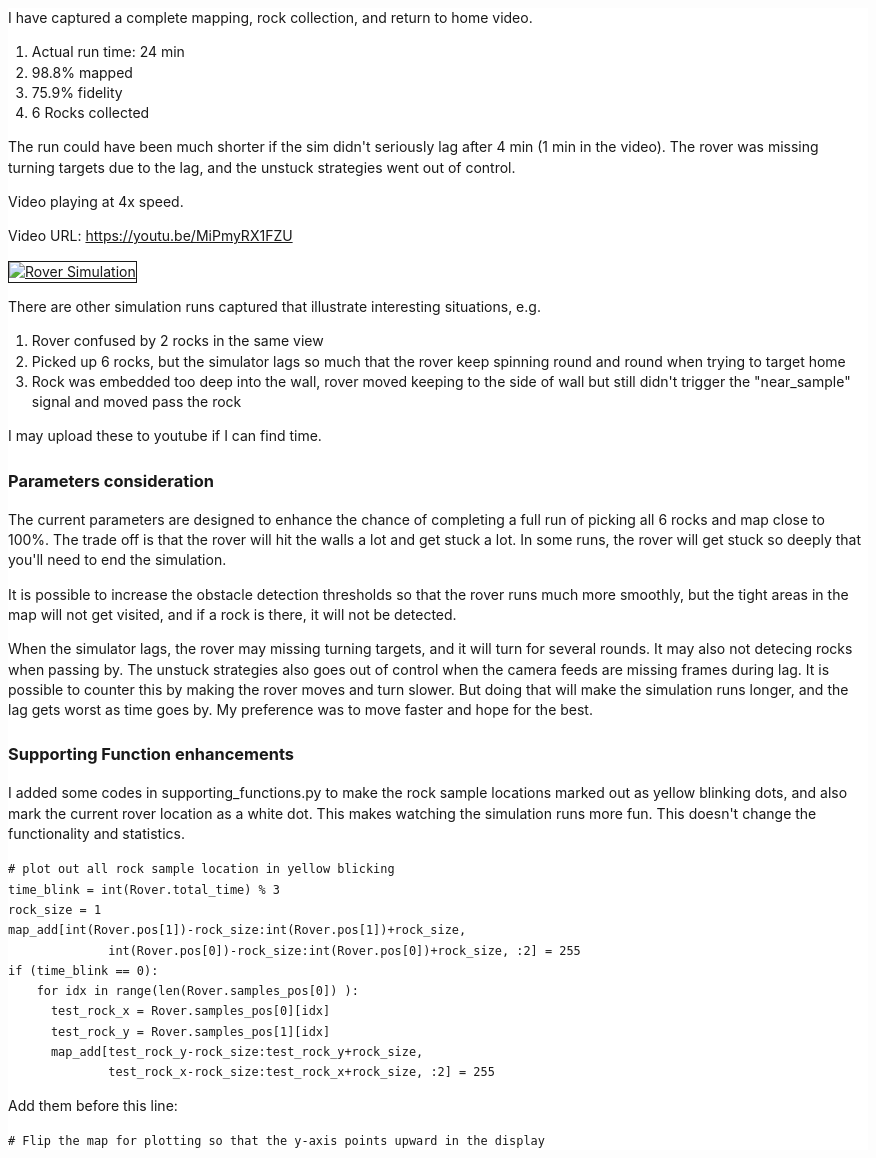 I have captured a complete mapping, rock collection, and return to home video.
1. Actual run time: 24 min
2. 98.8% mapped
3. 75.9% fidelity
4. 6 Rocks collected

The run could have been much shorter if the sim didn't seriously lag after 4 min (1 min in the video). The rover was missing turning targets due to the lag, and the unstuck strategies went out of control.

Video playing at 4x speed.

Video URL: https://youtu.be/MiPmyRX1FZU

<a href="http://www.youtube.com/watch?feature=player_embedded&v=MiPmyRX1FZU" target="_blank"><img src="http://img.youtube.com/vi/MiPmyRX1FZU/0.jpg"
alt="Rover Simulation" width="240" height="180" border="1" /></a>


There are other simulation runs captured that illustrate interesting situations, e.g.
1. Rover confused by 2 rocks in the same view
2. Picked up 6 rocks, but the simulator lags so much that the rover keep spinning round and round when trying to target home
3. Rock was embedded too deep into the wall, rover moved keeping to the side of wall but still didn't trigger the "near_sample" signal and moved pass the rock

I may upload these to youtube if I can find time.


### Parameters consideration

The current parameters are designed to enhance the chance of completing a full  run of picking all 6 rocks and map close to 100%. The trade off is that the
rover will hit the walls a lot and get stuck a lot. In some runs, the rover will get stuck so deeply that you'll need to end the simulation.

It is possible to increase the obstacle detection thresholds so that the rover runs much more smoothly, but the tight areas in the map will not get visited, and if a rock is there, it will not be detected.

When the simulator lags, the rover may missing turning targets, and it will turn for several rounds. It may also not detecing rocks when passing by. The unstuck strategies also goes out of control when the camera feeds are missing frames during lag. It is possible to counter this by making the rover moves and turn slower. But doing that will make the simulation runs longer, and the lag gets worst as time goes by. My preference was to move faster and hope for the best.

### Supporting Function enhancements

I added some codes in supporting_functions.py to make the rock sample locations marked out as yellow blinking dots, and also mark the current rover location as a white dot. This makes watching the simulation runs more fun. This doesn't change the functionality and statistics.

```
# plot out all rock sample location in yellow blicking
time_blink = int(Rover.total_time) % 3
rock_size = 1
map_add[int(Rover.pos[1])-rock_size:int(Rover.pos[1])+rock_size,
              int(Rover.pos[0])-rock_size:int(Rover.pos[0])+rock_size, :2] = 255
if (time_blink == 0):
    for idx in range(len(Rover.samples_pos[0]) ):
      test_rock_x = Rover.samples_pos[0][idx]
      test_rock_y = Rover.samples_pos[1][idx]
      map_add[test_rock_y-rock_size:test_rock_y+rock_size,
              test_rock_x-rock_size:test_rock_x+rock_size, :2] = 255
```

Add them before this line:
```
# Flip the map for plotting so that the y-axis points upward in the display
```
